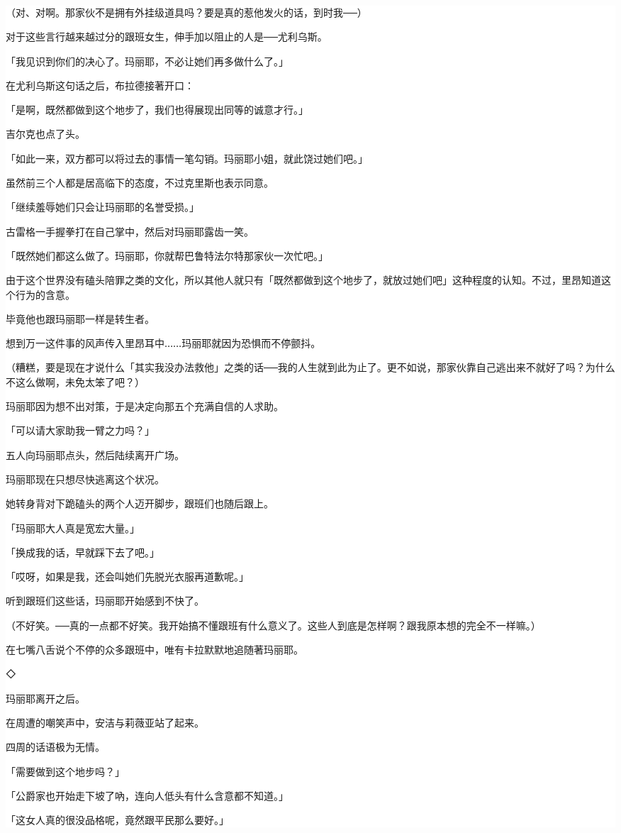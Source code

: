 （对、对啊。那家伙不是拥有外挂级道具吗？要是真的惹他发火的话，到时我──）

对于这些言行越来越过分的跟班女生，伸手加以阻止的人是──尤利乌斯。

「我见识到你们的决心了。玛丽耶，不必让她们再多做什么了。」

在尤利乌斯这句话之后，布拉德接著开口：

「是啊，既然都做到这个地步了，我们也得展现出同等的诚意才行。」

吉尔克也点了头。

「如此一来，双方都可以将过去的事情一笔勾销。玛丽耶小姐，就此饶过她们吧。」

虽然前三个人都是居高临下的态度，不过克里斯也表示同意。

「继续羞辱她们只会让玛丽耶的名誉受损。」

古雷格一手握拳打在自己掌中，然后对玛丽耶露齿一笑。

「既然她们都这么做了。玛丽耶，你就帮巴鲁特法尔特那家伙一次忙吧。」

由于这个世界没有磕头陪罪之类的文化，所以其他人就只有「既然都做到这个地步了，就放过她们吧」这种程度的认知。不过，里昂知道这个行为的含意。

毕竟他也跟玛丽耶一样是转生者。

想到万一这件事的风声传入里昂耳中……玛丽耶就因为恐惧而不停颤抖。

（糟糕，要是现在才说什么「其实我没办法救他」之类的话──我的人生就到此为止了。更不如说，那家伙靠自己逃出来不就好了吗？为什么不这么做啊，未免太笨了吧？）

玛丽耶因为想不出对策，于是决定向那五个充满自信的人求助。

「可以请大家助我一臂之力吗？」

五人向玛丽耶点头，然后陆续离开广场。

玛丽耶现在只想尽快逃离这个状况。

她转身背对下跪磕头的两个人迈开脚步，跟班们也随后跟上。

「玛丽耶大人真是宽宏大量。」

「换成我的话，早就踩下去了吧。」

「哎呀，如果是我，还会叫她们先脱光衣服再道歉呢。」

听到跟班们这些话，玛丽耶开始感到不快了。

（不好笑。──真的一点都不好笑。我开始搞不懂跟班有什么意义了。这些人到底是怎样啊？跟我原本想的完全不一样嘛。）

在七嘴八舌说个不停的众多跟班中，唯有卡拉默默地追随著玛丽耶。

◇

玛丽耶离开之后。

在周遭的嘲笑声中，安洁与莉薇亚站了起来。

四周的话语极为无情。

「需要做到这个地步吗？」

「公爵家也开始走下坡了吶，连向人低头有什么含意都不知道。」

「这女人真的很没品格呢，竟然跟平民那么要好。」
